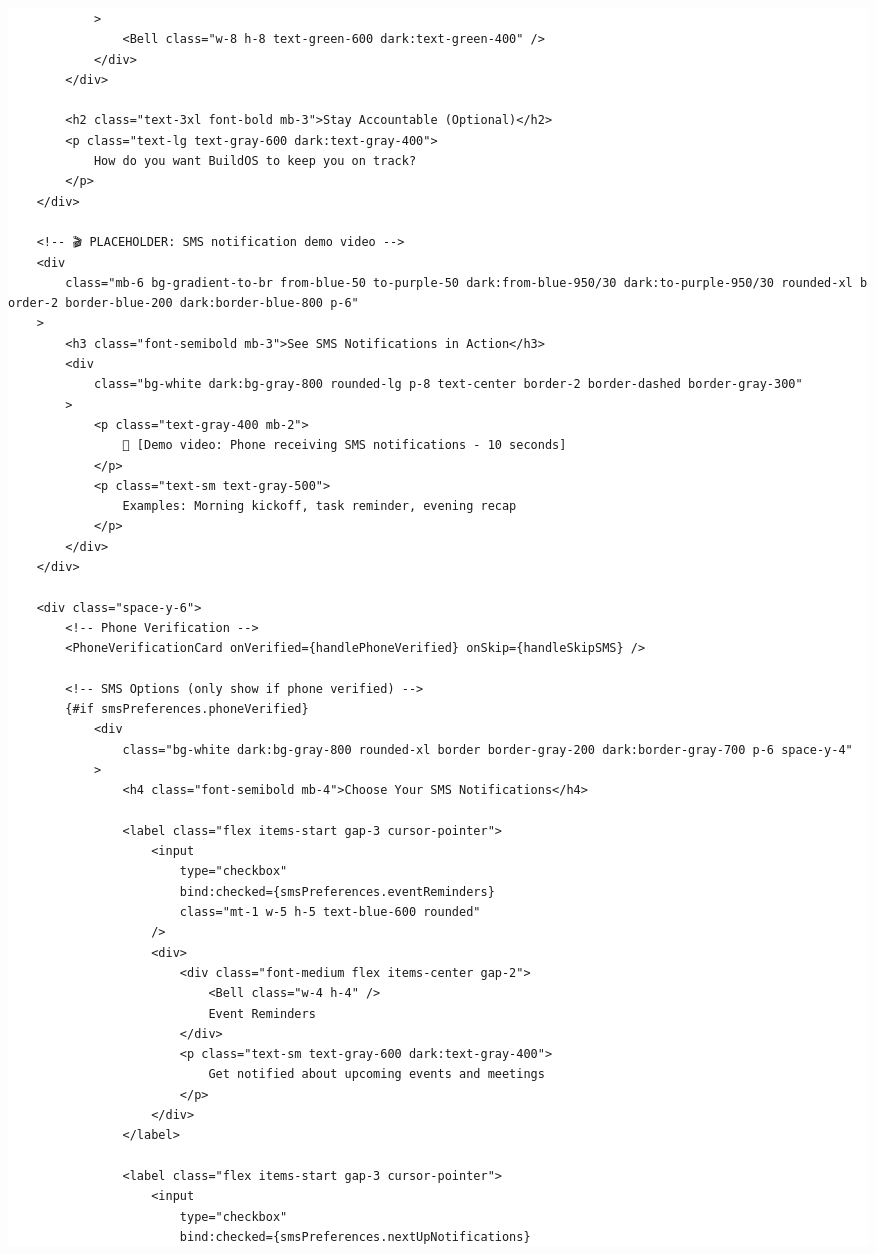 ```svelte
			>
				<Bell class="w-8 h-8 text-green-600 dark:text-green-400" />
			</div>
		</div>

		<h2 class="text-3xl font-bold mb-3">Stay Accountable (Optional)</h2>
		<p class="text-lg text-gray-600 dark:text-gray-400">
			How do you want BuildOS to keep you on track?
		</p>
	</div>

	<!-- 🎬 PLACEHOLDER: SMS notification demo video -->
	<div
		class="mb-6 bg-gradient-to-br from-blue-50 to-purple-50 dark:from-blue-950/30 dark:to-purple-950/30 rounded-xl border-2 border-blue-200 dark:border-blue-800 p-6"
	>
		<h3 class="font-semibold mb-3">See SMS Notifications in Action</h3>
		<div
			class="bg-white dark:bg-gray-800 rounded-lg p-8 text-center border-2 border-dashed border-gray-300"
		>
			<p class="text-gray-400 mb-2">
				🎥 [Demo video: Phone receiving SMS notifications - 10 seconds]
			</p>
			<p class="text-sm text-gray-500">
				Examples: Morning kickoff, task reminder, evening recap
			</p>
		</div>
	</div>

	<div class="space-y-6">
		<!-- Phone Verification -->
		<PhoneVerificationCard onVerified={handlePhoneVerified} onSkip={handleSkipSMS} />

		<!-- SMS Options (only show if phone verified) -->
		{#if smsPreferences.phoneVerified}
			<div
				class="bg-white dark:bg-gray-800 rounded-xl border border-gray-200 dark:border-gray-700 p-6 space-y-4"
			>
				<h4 class="font-semibold mb-4">Choose Your SMS Notifications</h4>

				<label class="flex items-start gap-3 cursor-pointer">
					<input
						type="checkbox"
						bind:checked={smsPreferences.eventReminders}
						class="mt-1 w-5 h-5 text-blue-600 rounded"
					/>
					<div>
						<div class="font-medium flex items-center gap-2">
							<Bell class="w-4 h-4" />
							Event Reminders
						</div>
						<p class="text-sm text-gray-600 dark:text-gray-400">
							Get notified about upcoming events and meetings
						</p>
					</div>
				</label>

				<label class="flex items-start gap-3 cursor-pointer">
					<input
						type="checkbox"
						bind:checked={smsPreferences.nextUpNotifications}
```
